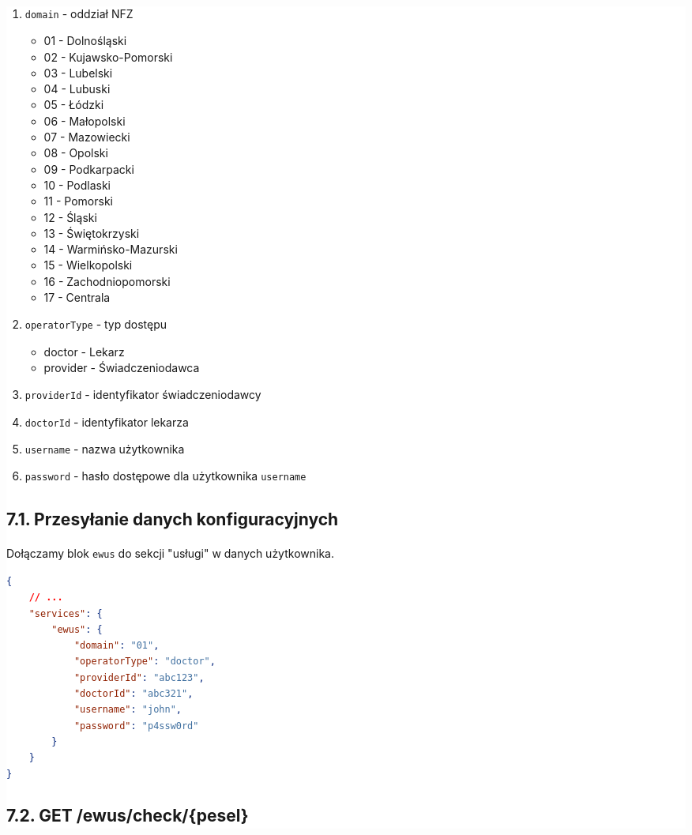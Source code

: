 1. `domain` - oddział NFZ

    - 01 - Dolnośląski
    - 02 - Kujawsko-Pomorski
    - 03 - Lubelski
    - 04 - Lubuski
    - 05 - Łódzki
    - 06 - Małopolski
    - 07 - Mazowiecki
    - 08 - Opolski
    - 09 - Podkarpacki
    - 10 - Podlaski
    - 11 - Pomorski
    - 12 - Śląski
    - 13 - Świętokrzyski
    - 14 - Warmińsko-Mazurski
    - 15 - Wielkopolski
    - 16 - Zachodniopomorski
    - 17 - Centrala

1. `operatorType` - typ dostępu

    - doctor - Lekarz
    - provider - Świadczeniodawca

1. `providerId` - identyfikator świadczeniodawcy

1. `doctorId` - identyfikator lekarza

1. `username` - nazwa użytkownika

1. `password` - hasło dostępowe dla użytkownika `username`


## 7.1. Przesyłanie danych konfiguracyjnych

Dołączamy blok `ewus` do sekcji "usługi" w danych użytkownika.

```json
{
    // ...
    "services": {
        "ewus": {
            "domain": "01",
            "operatorType": "doctor",
            "providerId": "abc123",
            "doctorId": "abc321",
            "username": "john",
            "password": "p4ssw0rd"
        }
    }
}
```

## 7.2. GET /ewus/check/{pesel}
